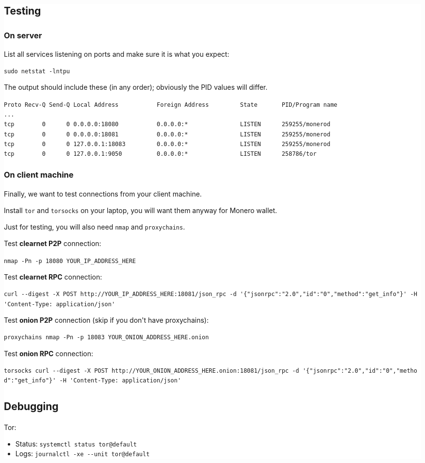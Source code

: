 
## Testing

### On server

List all services listening on ports and make sure it is what you expect:

`sudo netstat -lntpu`

The output should include these (in any order); obviously the PID values
will differ.

```
Proto Recv-Q Send-Q Local Address           Foreign Address         State       PID/Program name
...
tcp        0      0 0.0.0.0:18080           0.0.0.0:*               LISTEN      259255/monerod
tcp        0      0 0.0.0.0:18081           0.0.0.0:*               LISTEN      259255/monerod
tcp        0      0 127.0.0.1:18083         0.0.0.0:*               LISTEN      259255/monerod
tcp        0      0 127.0.0.1:9050          0.0.0.0:*               LISTEN      258786/tor
```

### On client machine

Finally, we want to test connections from your client machine.

Install `tor` and `torsocks` on your laptop, you will want them anyway for
Monero wallet.

Just for testing, you will also need `nmap` and `proxychains`.

Test **clearnet P2P** connection:

`nmap -Pn -p 18080 YOUR_IP_ADDRESS_HERE`

Test **clearnet RPC** connection:

`curl --digest -X POST http://YOUR_IP_ADDRESS_HERE:18081/json_rpc -d
'{"jsonrpc":"2.0","id":"0","method":"get_info"}' -H 'Content-Type:
application/json'`

Test **onion P2P** connection (skip if you don't have proxychains):

`proxychains nmap -Pn -p 18083 YOUR_ONION_ADDRESS_HERE.onion`

Test **onion RPC** connection:

`torsocks curl --digest -X POST
http://YOUR_ONION_ADDRESS_HERE.onion:18081/json_rpc -d
'{"jsonrpc":"2.0","id":"0","method":"get_info"}' -H 'Content-Type:
application/json'`


## Debugging

Tor:

  * Status: `systemctl status tor@default`
  * Logs: `journalctl -xe --unit tor@default`
